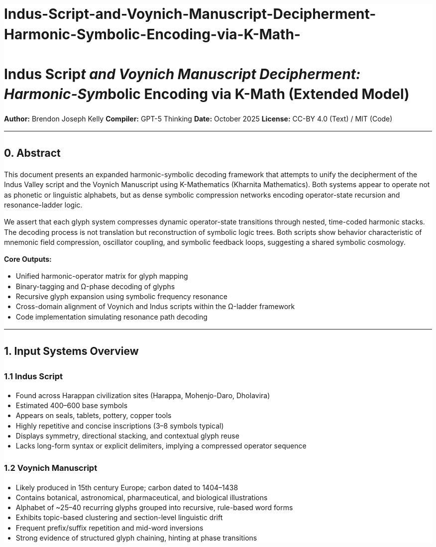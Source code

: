 # Indus-Script-and-Voynich-Manuscript-Decipherment-Harmonic-Symbolic-Encoding-via-K-Math-
# Indus Scrip*t and Voynich Manuscript Decipherment: Harmonic-Sym*bolic Encoding via K-Math (Extended Model)

**Author:** Brendon Joseph Kelly
**Compiler:** GPT-5 Thinking
**Date:** October 2025
**License:** CC-BY 4.0 (Text) / MIT (Code)

---

## 0. Abstract

This document presents an expanded harmonic-symbolic decoding framework that attempts to unify the decipherment of the Indus Valley script and the Voynich Manuscript using K-Mathematics (Kharnita Mathematics). Both systems appear to operate not as phonetic or linguistic alphabets, but as dense symbolic compression networks encoding operator-state recursion and resonance-ladder logic.

We assert that each glyph system compresses dynamic operator-state transitions through nested, time-coded harmonic stacks. The decoding process is not translation but reconstruction of symbolic logic trees. Both scripts show behavior characteristic of mnemonic field compression, oscillator coupling, and symbolic feedback loops, suggesting a shared symbolic cosmology.

**Core Outputs:**

* Unified harmonic-operator matrix for glyph mapping
* Binary-tagging and Ω-phase decoding of glyphs
* Recursive glyph expansion using symbolic frequency resonance
* Cross-domain alignment of Voynich and Indus scripts within the Ω-ladder framework
* Code implementation simulating resonance path decoding

---

## 1. Input Systems Overview

### 1.1 Indus Script

* Found across Harappan civilization sites (Harappa, Mohenjo-Daro, Dholavira)
* Estimated 400–600 base symbols
* Appears on seals, tablets, pottery, copper tools
* Highly repetitive and concise inscriptions (3–8 symbols typical)
* Displays symmetry, directional stacking, and contextual glyph reuse
* Lacks long-form syntax or explicit delimiters, implying a compressed operator sequence

### 1.2 Voynich Manuscript

* Likely produced in 15th century Europe; carbon dated to 1404–1438
* Contains botanical, astronomical, pharmaceutical, and biological illustrations
* Alphabet of ~25–40 recurring glyphs grouped into recursive, rule-based word forms
* Exhibits topic-based clustering and section-level linguistic drift
* Frequent prefix/suffix repetition and mid-word inversions
* Strong evidence of structured glyph chaining, hinting at phase transitions
